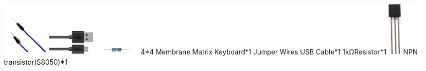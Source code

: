 <td><img src="https://raw.githubusercontent.com/keyestudio/KS5010-KS5010F-Keyestudio-ESP32-Learning-Kit-Ultimate-Edition-Raspberry-Pi/master/media/e9a8d050105397bb183512fb4ffdd2f6.png" style="width:0.90694in;height:0.90139in" /></td>
<td><img src="https://raw.githubusercontent.com/keyestudio/KS5010-KS5010F-Keyestudio-ESP32-Learning-Kit-Ultimate-Edition-Raspberry-Pi/master/media/7dcbd02995be3c142b2f97df7f7c03ce.png" style="width:0.99028in;height:0.52986in" /></td>
<td><img src="https://raw.githubusercontent.com/keyestudio/KS5010-KS5010F-Keyestudio-ESP32-Learning-Kit-Ultimate-Edition-Raspberry-Pi/master/media/098a2730d0b0a2a4b2079e0fc87fd38b.png" style="width:0.90833in;height:0.23681in" /></td>
</tr>
<tr class="even">
<td>4*4 Membrane Matrix Keyboard*1</td>
<td>Jumper Wires</td>
<td>USB Cable*1</td>
<td>1kΩResistor*1</td>
</tr>
<tr class="odd">
<td><img src="https://raw.githubusercontent.com/keyestudio/KS5010-KS5010F-Keyestudio-ESP32-Learning-Kit-Ultimate-Edition-Raspberry-Pi/master/media/9197d4aff9356c585b7ef68e33a6881d.png" style="width:0.27986in;height:1.08819in" /></td>
<td></td>
<td></td>
<td></td>
</tr>
<tr class="even">
<td>NPN transistor(S8050)*1</td>
<td></td>
<td></td>
<td></td>
</tr>
</tbody>
</table>
